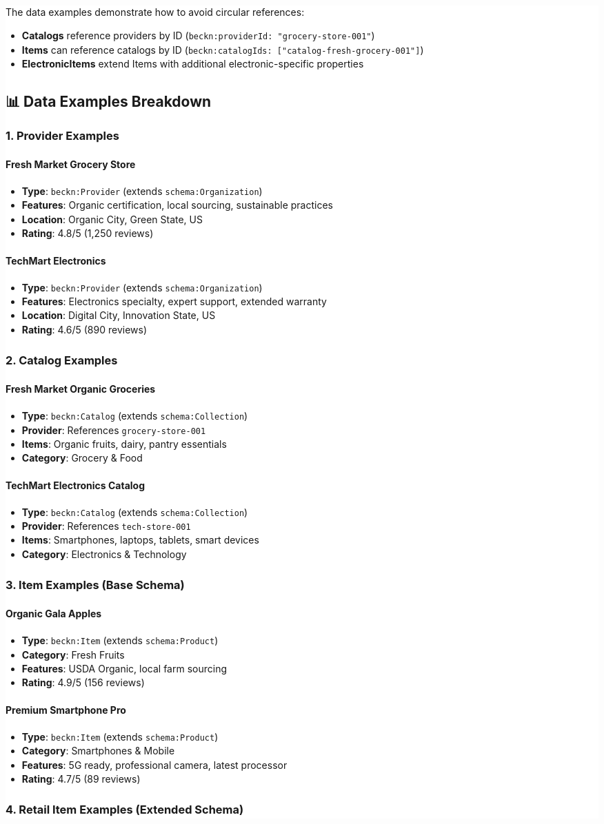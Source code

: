 The data examples demonstrate how to avoid circular references:

- **Catalogs** reference providers by ID (`beckn:providerId: "grocery-store-001"`)
- **Items** can reference catalogs by ID (`beckn:catalogIds: ["catalog-fresh-grocery-001"]`)
- **ElectronicItems** extend Items with additional electronic-specific properties

## 📊 **Data Examples Breakdown**

### **1. Provider Examples**

#### **Fresh Market Grocery Store**
- **Type**: `beckn:Provider` (extends `schema:Organization`)
- **Features**: Organic certification, local sourcing, sustainable practices
- **Location**: Organic City, Green State, US
- **Rating**: 4.8/5 (1,250 reviews)

#### **TechMart Electronics**
- **Type**: `beckn:Provider` (extends `schema:Organization`)
- **Features**: Electronics specialty, expert support, extended warranty
- **Location**: Digital City, Innovation State, US
- **Rating**: 4.6/5 (890 reviews)

### **2. Catalog Examples**

#### **Fresh Market Organic Groceries**
- **Type**: `beckn:Catalog` (extends `schema:Collection`)
- **Provider**: References `grocery-store-001`
- **Items**: Organic fruits, dairy, pantry essentials
- **Category**: Grocery & Food

#### **TechMart Electronics Catalog**
- **Type**: `beckn:Catalog` (extends `schema:Collection`)
- **Provider**: References `tech-store-001`
- **Items**: Smartphones, laptops, tablets, smart devices
- **Category**: Electronics & Technology

### **3. Item Examples (Base Schema)**

#### **Organic Gala Apples**
- **Type**: `beckn:Item` (extends `schema:Product`)
- **Category**: Fresh Fruits
- **Features**: USDA Organic, local farm sourcing
- **Rating**: 4.9/5 (156 reviews)

#### **Premium Smartphone Pro**
- **Type**: `beckn:Item` (extends `schema:Product`)
- **Category**: Smartphones & Mobile
- **Features**: 5G ready, professional camera, latest processor
- **Rating**: 4.7/5 (89 reviews)

### **4. Retail Item Examples (Extended Schema)**
